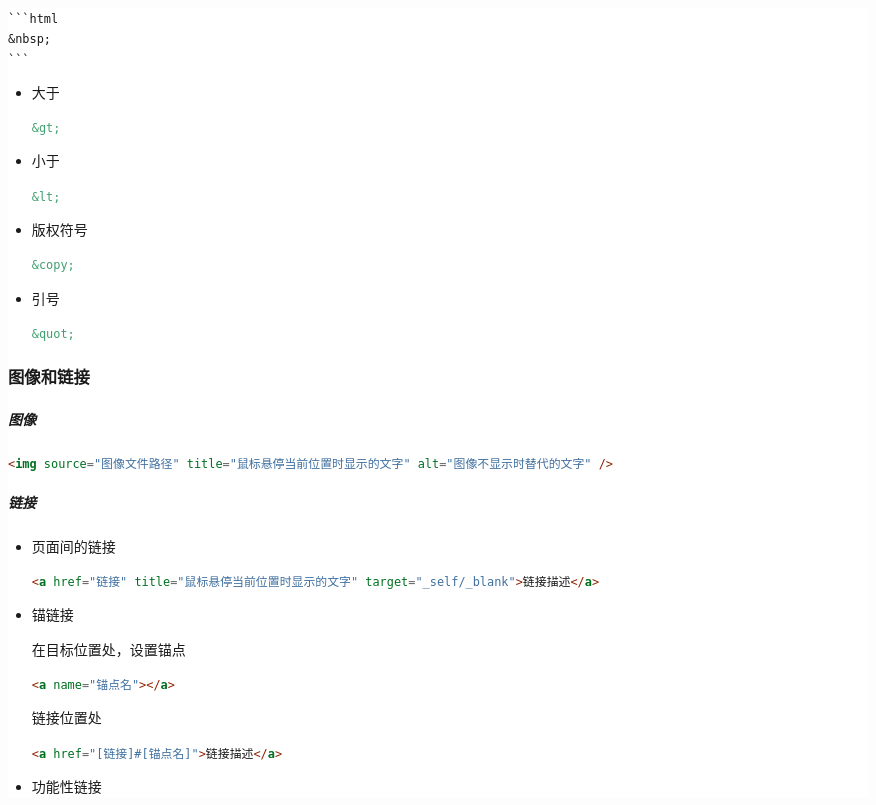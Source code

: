     ```html
    &nbsp;
    ```

* 大于

    ```html
    &gt;
    ```

* 小于

    ```html
    &lt;
    ```

* 版权符号

    ```html
    &copy;
    ```

* 引号

    ```html
    &quot;
    ```

### 图像和链接

##### 图像

```html
<img source="图像文件路径" title="鼠标悬停当前位置时显示的文字" alt="图像不显示时替代的文字" />
```

##### 链接

* 页面间的链接

    ```html
    <a href="链接" title="鼠标悬停当前位置时显示的文字" target="_self/_blank">链接描述</a>
    ```

* 锚链接

    在目标位置处，设置锚点
    
    ```html
    <a name="锚点名"></a>
    ```
    
    链接位置处

    ```html
    <a href="[链接]#[锚点名]">链接描述</a>
    ```

* 功能性链接
